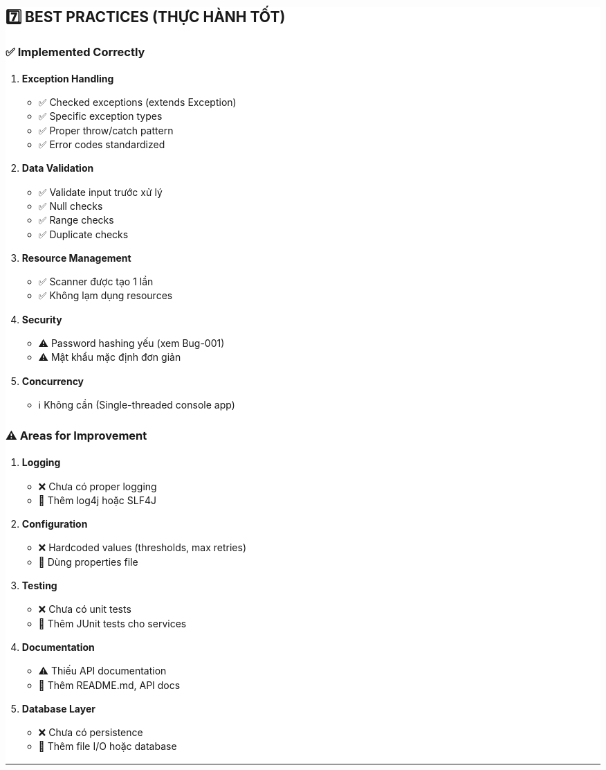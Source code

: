 ## 7️⃣ BEST PRACTICES (THỰC HÀNH TỐT)

### ✅ Implemented Correctly

1. **Exception Handling**

   - ✅ Checked exceptions (extends Exception)
   - ✅ Specific exception types
   - ✅ Proper throw/catch pattern
   - ✅ Error codes standardized

2. **Data Validation**

   - ✅ Validate input trước xử lý
   - ✅ Null checks
   - ✅ Range checks
   - ✅ Duplicate checks

3. **Resource Management**

   - ✅ Scanner được tạo 1 lần
   - ✅ Không lạm dụng resources

4. **Security**

   - ⚠️ Password hashing yếu (xem Bug-001)
   - ⚠️ Mật khẩu mặc định đơn giản

5. **Concurrency**
   - ℹ️ Không cần (Single-threaded console app)

### ⚠️ Areas for Improvement

1. **Logging**

   - ❌ Chưa có proper logging
   - 🔧 Thêm log4j hoặc SLF4J

2. **Configuration**

   - ❌ Hardcoded values (thresholds, max retries)
   - 🔧 Dùng properties file

3. **Testing**

   - ❌ Chưa có unit tests
   - 🔧 Thêm JUnit tests cho services

4. **Documentation**

   - ⚠️ Thiếu API documentation
   - 🔧 Thêm README.md, API docs

5. **Database Layer**
   - ❌ Chưa có persistence
   - 🔧 Thêm file I/O hoặc database

---
